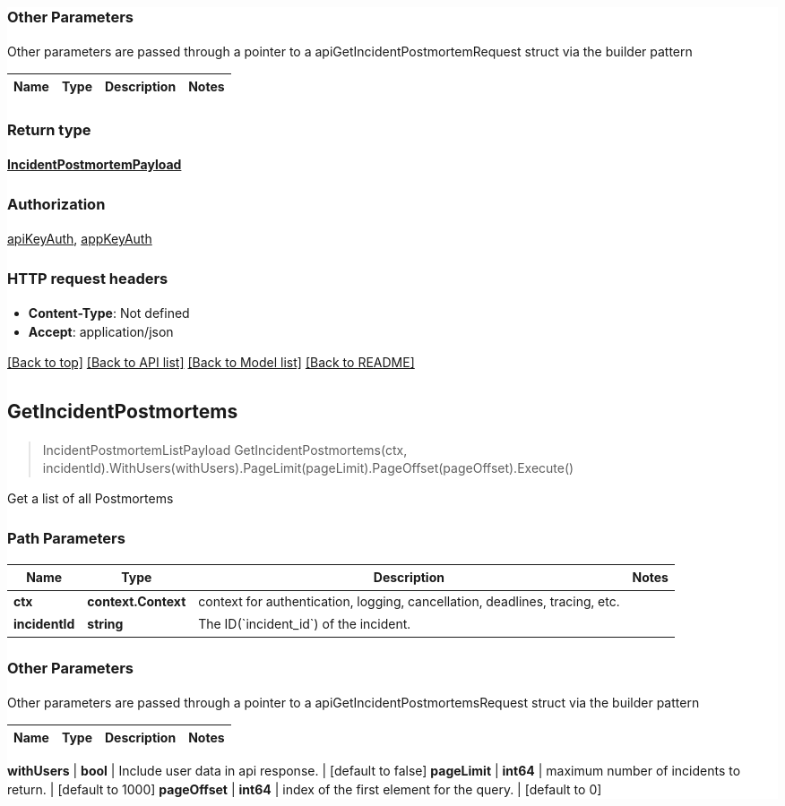 ### Other Parameters

Other parameters are passed through a pointer to a apiGetIncidentPostmortemRequest struct via the builder pattern


Name | Type | Description  | Notes
------------- | ------------- | ------------- | -------------



### Return type

[**IncidentPostmortemPayload**](IncidentPostmortemPayload.md)

### Authorization

[apiKeyAuth](../README.md#apiKeyAuth), [appKeyAuth](../README.md#appKeyAuth)

### HTTP request headers

- **Content-Type**: Not defined
- **Accept**: application/json

[[Back to top]](#) [[Back to API list]](../README.md#documentation-for-api-endpoints)
[[Back to Model list]](../README.md#documentation-for-models)
[[Back to README]](../README.md)


## GetIncidentPostmortems

> IncidentPostmortemListPayload GetIncidentPostmortems(ctx, incidentId).WithUsers(withUsers).PageLimit(pageLimit).PageOffset(pageOffset).Execute()

Get a list of all Postmortems



### Path Parameters


Name | Type | Description  | Notes
------------- | ------------- | ------------- | -------------
**ctx** | **context.Context** | context for authentication, logging, cancellation, deadlines, tracing, etc.
**incidentId** | **string** | The ID(&#x60;incident_id&#x60;) of the incident. | 

### Other Parameters

Other parameters are passed through a pointer to a apiGetIncidentPostmortemsRequest struct via the builder pattern


Name | Type | Description  | Notes
------------- | ------------- | ------------- | -------------

 **withUsers** | **bool** | Include user data in api response. | [default to false]
 **pageLimit** | **int64** | maximum number of incidents to return. | [default to 1000]
 **pageOffset** | **int64** | index of the first element for the query. | [default to 0]
